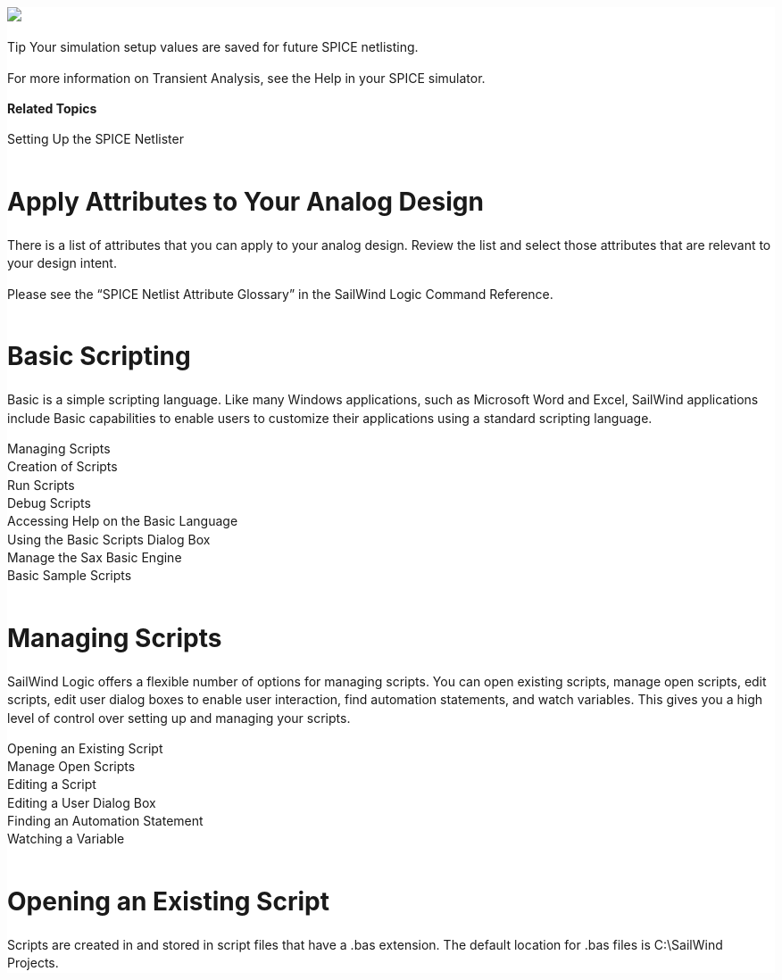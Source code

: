 ![](/images/5baa761ad8e46d62d11ec27bd978c591e20d019cad04e1460b837c522a93643d.jpg)  

Tip Your simulation setup values are saved for future SPICE netlisting.  

For more information on Transient Analysis, see the Help in your SPICE simulator.  

**Related Topics**  

Setting Up the SPICE Netlister  

# Apply Attributes to Your Analog Design  

There is a list of attributes that you can apply to your analog design. Review the list and select those attributes that are relevant to your design intent.  

Please see the “SPICE Netlist Attribute Glossary” in the SailWind Logic Command Reference.  

# Basic Scripting  

Basic is a simple scripting language. Like many Windows applications, such as Microsoft Word and Excel, SailWind applications include Basic capabilities to enable users to customize their applications using a standard scripting language.  

Managing Scripts   
Creation of Scripts   
Run Scripts   
Debug Scripts   
Accessing Help on the Basic Language   
Using the Basic Scripts Dialog Box   
Manage the Sax Basic Engine   
Basic Sample Scripts  

# Managing Scripts  

SailWind Logic offers a flexible number of options for managing scripts. You can open existing scripts, manage open scripts, edit scripts, edit user dialog boxes to enable user interaction, find automation statements, and watch variables. This gives you a high level of control over setting up and managing your scripts.  

Opening an Existing Script   
Manage Open Scripts   
Editing a Script   
Editing a User Dialog Box   
Finding an Automation Statement   
Watching a Variable  

# Opening an Existing Script  

Scripts are created in and stored in script files that have a .bas extension. The default location for .bas files is C:\SailWind Projects.  
